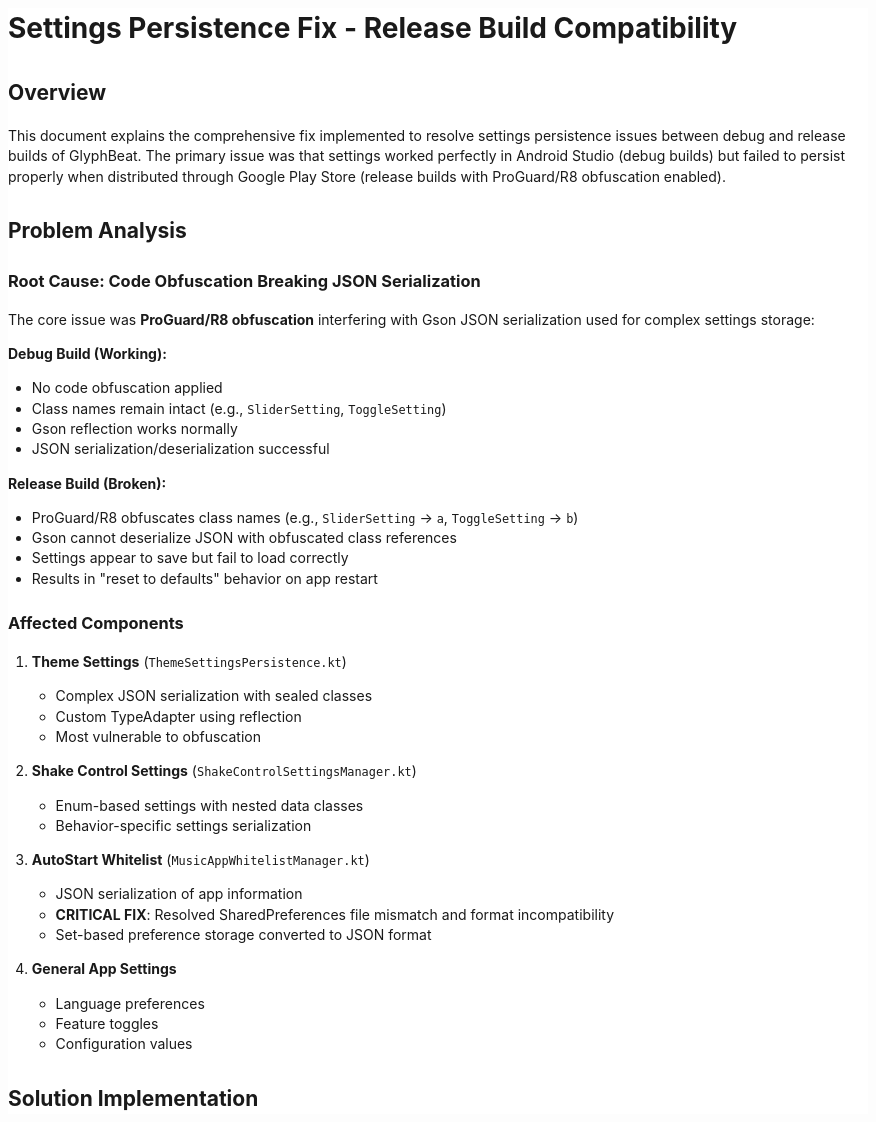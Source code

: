 # Settings Persistence Fix - Release Build Compatibility

## Overview

This document explains the comprehensive fix implemented to resolve settings persistence issues between debug and release builds of GlyphBeat. The primary issue was that settings worked perfectly in Android Studio (debug builds) but failed to persist properly when distributed through Google Play Store (release builds with ProGuard/R8 obfuscation enabled).

## Problem Analysis

### Root Cause: Code Obfuscation Breaking JSON Serialization

The core issue was **ProGuard/R8 obfuscation** interfering with Gson JSON serialization used for complex settings storage:

**Debug Build (Working):**
- No code obfuscation applied
- Class names remain intact (e.g., `SliderSetting`, `ToggleSetting`)  
- Gson reflection works normally
- JSON serialization/deserialization successful

**Release Build (Broken):**
- ProGuard/R8 obfuscates class names (e.g., `SliderSetting` → `a`, `ToggleSetting` → `b`)
- Gson cannot deserialize JSON with obfuscated class references
- Settings appear to save but fail to load correctly
- Results in "reset to defaults" behavior on app restart

### Affected Components

1. **Theme Settings** (`ThemeSettingsPersistence.kt`)
   - Complex JSON serialization with sealed classes
   - Custom TypeAdapter using reflection
   - Most vulnerable to obfuscation

2. **Shake Control Settings** (`ShakeControlSettingsManager.kt`)
   - Enum-based settings with nested data classes
   - Behavior-specific settings serialization

3. **AutoStart Whitelist** (`MusicAppWhitelistManager.kt`)
   - JSON serialization of app information
   - **CRITICAL FIX**: Resolved SharedPreferences file mismatch and format incompatibility
   - Set-based preference storage converted to JSON format

4. **General App Settings**
   - Language preferences
   - Feature toggles
   - Configuration values

## Solution Implementation
